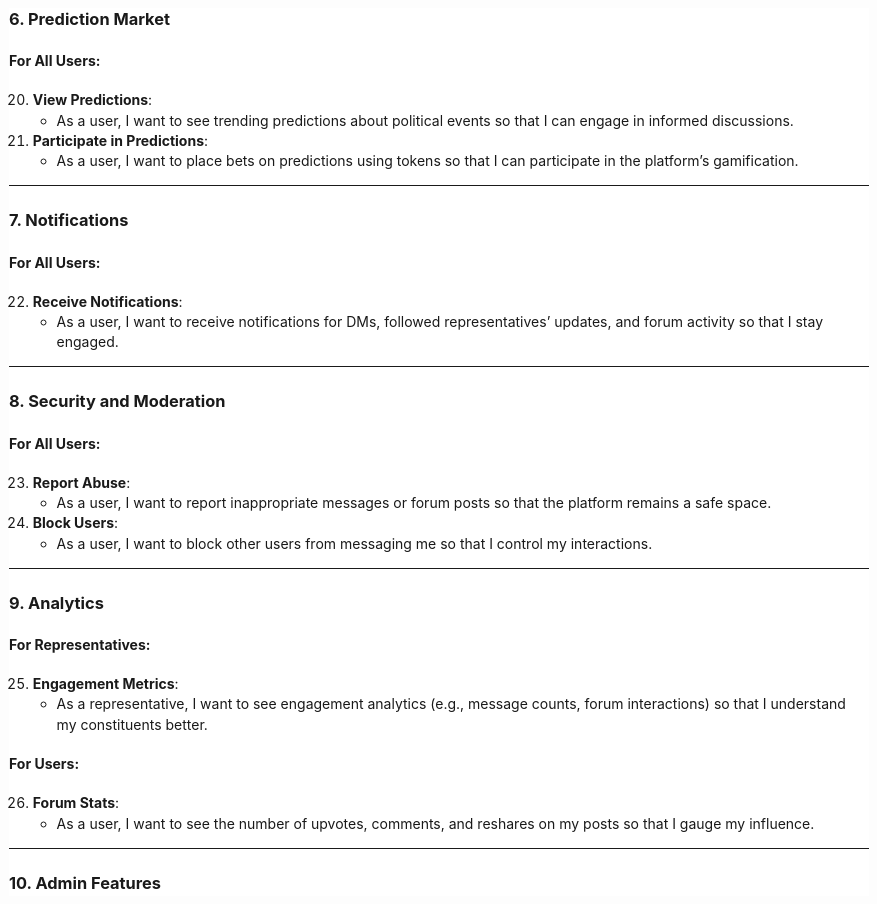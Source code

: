 
### **6. Prediction Market**

#### **For All Users:**

20. **View Predictions**:
    - As a user, I want to see trending predictions about political events so that I can engage in informed discussions.
21. **Participate in Predictions**:
    - As a user, I want to place bets on predictions using tokens so that I can participate in the platform’s gamification.

---

### **7. Notifications**

#### **For All Users:**

22. **Receive Notifications**:
    - As a user, I want to receive notifications for DMs, followed representatives’ updates, and forum activity so that I stay engaged.

---

### **8. Security and Moderation**

#### **For All Users:**

23. **Report Abuse**:
    - As a user, I want to report inappropriate messages or forum posts so that the platform remains a safe space.
24. **Block Users**:
    - As a user, I want to block other users from messaging me so that I control my interactions.

---

### **9. Analytics**

#### **For Representatives:**

25. **Engagement Metrics**:
    - As a representative, I want to see engagement analytics (e.g., message counts, forum interactions) so that I understand my constituents better.

#### **For Users:**

26. **Forum Stats**:
    - As a user, I want to see the number of upvotes, comments, and reshares on my posts so that I gauge my influence.

---

### **10. Admin Features**
